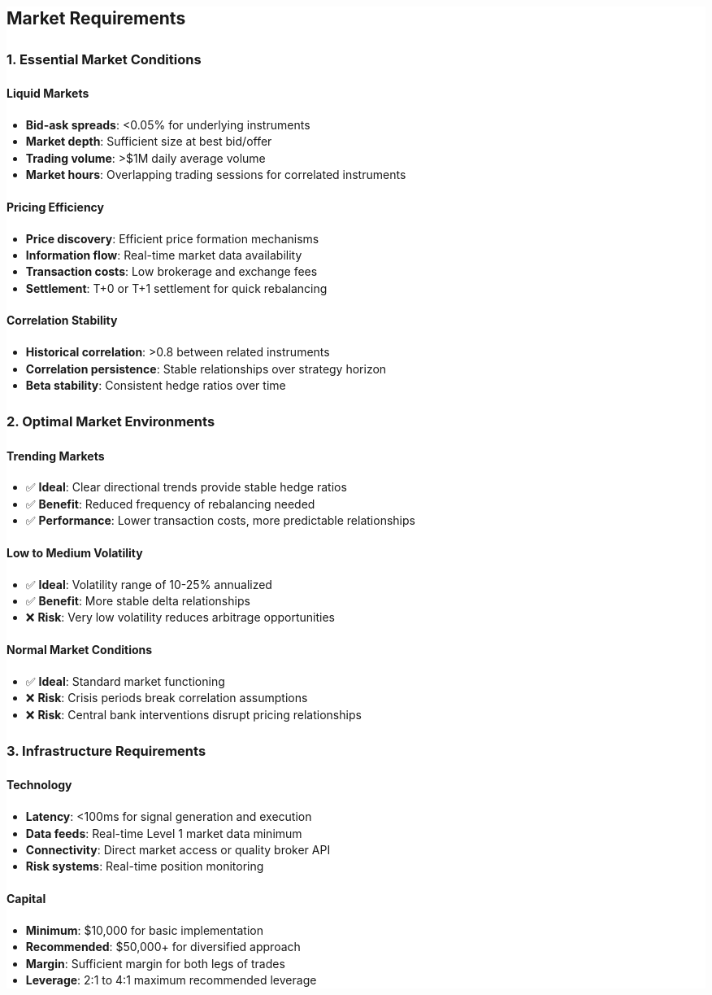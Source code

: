 
## Market Requirements

### 1. Essential Market Conditions

#### **Liquid Markets**
- **Bid-ask spreads**: <0.05% for underlying instruments
- **Market depth**: Sufficient size at best bid/offer
- **Trading volume**: >$1M daily average volume
- **Market hours**: Overlapping trading sessions for correlated instruments

#### **Pricing Efficiency**
- **Price discovery**: Efficient price formation mechanisms
- **Information flow**: Real-time market data availability
- **Transaction costs**: Low brokerage and exchange fees
- **Settlement**: T+0 or T+1 settlement for quick rebalancing

#### **Correlation Stability**
- **Historical correlation**: >0.8 between related instruments
- **Correlation persistence**: Stable relationships over strategy horizon
- **Beta stability**: Consistent hedge ratios over time

### 2. Optimal Market Environments

#### **Trending Markets**
- ✅ **Ideal**: Clear directional trends provide stable hedge ratios
- ✅ **Benefit**: Reduced frequency of rebalancing needed
- ✅ **Performance**: Lower transaction costs, more predictable relationships

#### **Low to Medium Volatility**
- ✅ **Ideal**: Volatility range of 10-25% annualized
- ✅ **Benefit**: More stable delta relationships
- ❌ **Risk**: Very low volatility reduces arbitrage opportunities

#### **Normal Market Conditions**
- ✅ **Ideal**: Standard market functioning
- ❌ **Risk**: Crisis periods break correlation assumptions
- ❌ **Risk**: Central bank interventions disrupt pricing relationships

### 3. Infrastructure Requirements

#### **Technology**
- **Latency**: <100ms for signal generation and execution
- **Data feeds**: Real-time Level 1 market data minimum
- **Connectivity**: Direct market access or quality broker API
- **Risk systems**: Real-time position monitoring

#### **Capital**
- **Minimum**: $10,000 for basic implementation
- **Recommended**: $50,000+ for diversified approach
- **Margin**: Sufficient margin for both legs of trades
- **Leverage**: 2:1 to 4:1 maximum recommended leverage
